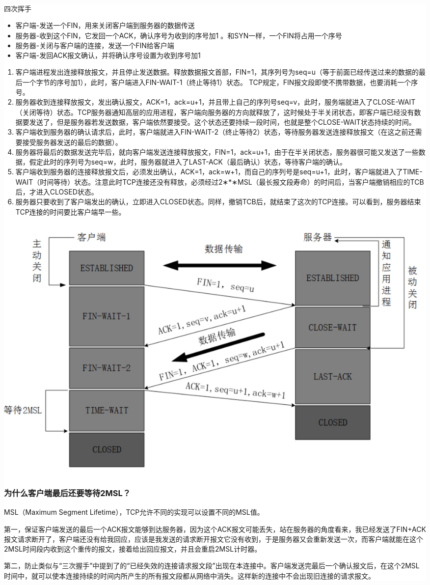 四次挥手

* 客户端-发送一个FIN，用来关闭客户端到服务器的数据传送
* 服务器-收到这个FIN，它发回一个ACK，确认序号为收到的序号加1 。和SYN一样，一个FIN将占用一个序号
* 服务器-关闭与客户端的连接，发送一个FIN给客户端
* 客户端-发回ACK报文确认，并将确认序号设置为收到序号加1

1. 客户端进程发出连接释放报文，并且停止发送数据。释放数据报文首部，FIN=1，其序列号为seq=u（等于前面已经传送过来的数据的最后一个字节的序号加1），此时，客户端进入FIN-WAIT-1（终止等待1）状态。 TCP规定，FIN报文段即使不携带数据，也要消耗一个序号。
2. 服务器收到连接释放报文，发出确认报文，ACK=1，ack=u+1，并且带上自己的序列号seq=v，此时，服务端就进入了CLOSE-WAIT（关闭等待）状态。TCP服务器通知高层的应用进程，客户端向服务器的方向就释放了，这时候处于半关闭状态，即客户端已经没有数据要发送了，但是服务器若发送数据，客户端依然要接受。这个状态还要持续一段时间，也就是整个CLOSE-WAIT状态持续的时间。
3. 客户端收到服务器的确认请求后，此时，客户端就进入FIN-WAIT-2（终止等待2）状态，等待服务器发送连接释放报文（在这之前还需要接受服务器发送的最后的数据）。
4. 服务器将最后的数据发送完毕后，就向客户端发送连接释放报文，FIN=1，ack=u+1，由于在半关闭状态，服务器很可能又发送了一些数据，假定此时的序列号为seq=w，此时，服务器就进入了LAST-ACK（最后确认）状态，等待客户端的确认。
5. 客户端收到服务器的连接释放报文后，必须发出确认，ACK=1，ack=w+1，而自己的序列号是seq=u+1，此时，客户端就进入了TIME-WAIT（时间等待）状态。注意此时TCP连接还没有释放，必须经过2∗\*∗MSL（最长报文段寿命）的时间后，当客户端撤销相应的TCB后，才进入CLOSED状态。
6. 服务器只要收到了客户端发出的确认，立即进入CLOSED状态。同样，撤销TCB后，就结束了这次的TCP连接。可以看到，服务器结束TCP连接的时间要比客户端早一些。

![](resources/174FF72CF1BD8F2F1A82D31D3BFD0AEB.jpg)

### 为什么客户端最后还要等待2MSL？

MSL（Maximum Segment Lifetime），TCP允许不同的实现可以设置不同的MSL值。

第一，保证客户端发送的最后一个ACK报文能够到达服务器，因为这个ACK报文可能丢失，站在服务器的角度看来，我已经发送了FIN+ACK报文请求断开了，客户端还没有给我回应，应该是我发送的请求断开报文它没有收到，于是服务器又会重新发送一次，而客户端就能在这个2MSL时间段内收到这个重传的报文，接着给出回应报文，并且会重启2MSL计时器。

第二，防止类似与“三次握手”中提到了的“已经失效的连接请求报文段”出现在本连接中。客户端发送完最后一个确认报文后，在这个2MSL时间中，就可以使本连接持续的时间内所产生的所有报文段都从网络中消失。这样新的连接中不会出现旧连接的请求报文。
